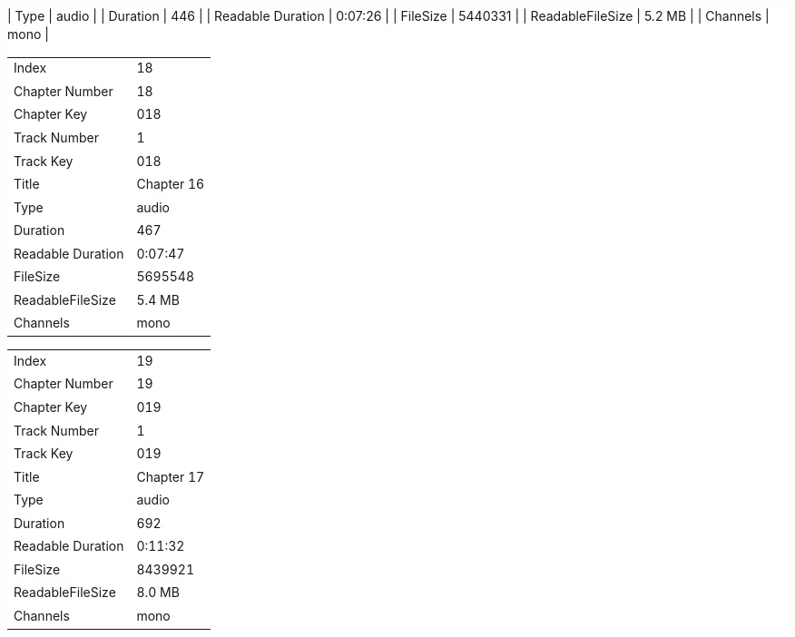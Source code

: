 | Type | audio |
| Duration | 446 |
| Readable Duration | 0:07:26 |
| FileSize | 5440331 |
| ReadableFileSize | 5.2 MB |
| Channels | mono |

|  |  |
| - | - |
| Index | 18 |
| Chapter Number | 18 |
| Chapter Key | 018 |
| Track Number | 1 |
| Track Key | 018 |
| Title | Chapter 16 |
| Type | audio |
| Duration | 467 |
| Readable Duration | 0:07:47 |
| FileSize | 5695548 |
| ReadableFileSize | 5.4 MB |
| Channels | mono |

|  |  |
| - | - |
| Index | 19 |
| Chapter Number | 19 |
| Chapter Key | 019 |
| Track Number | 1 |
| Track Key | 019 |
| Title | Chapter 17 |
| Type | audio |
| Duration | 692 |
| Readable Duration | 0:11:32 |
| FileSize | 8439921 |
| ReadableFileSize | 8.0 MB |
| Channels | mono |
